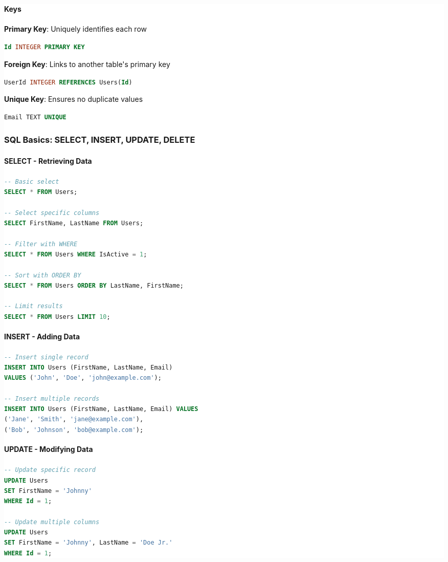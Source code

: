 #### Keys

**Primary Key**: Uniquely identifies each row
```sql
Id INTEGER PRIMARY KEY
```

**Foreign Key**: Links to another table's primary key
```sql
UserId INTEGER REFERENCES Users(Id)
```

**Unique Key**: Ensures no duplicate values
```sql
Email TEXT UNIQUE
```

### SQL Basics: SELECT, INSERT, UPDATE, DELETE

#### SELECT - Retrieving Data
```sql
-- Basic select
SELECT * FROM Users;

-- Select specific columns
SELECT FirstName, LastName FROM Users;

-- Filter with WHERE
SELECT * FROM Users WHERE IsActive = 1;

-- Sort with ORDER BY
SELECT * FROM Users ORDER BY LastName, FirstName;

-- Limit results
SELECT * FROM Users LIMIT 10;
```

#### INSERT - Adding Data
```sql
-- Insert single record
INSERT INTO Users (FirstName, LastName, Email) 
VALUES ('John', 'Doe', 'john@example.com');

-- Insert multiple records
INSERT INTO Users (FirstName, LastName, Email) VALUES 
('Jane', 'Smith', 'jane@example.com'),
('Bob', 'Johnson', 'bob@example.com');
```

#### UPDATE - Modifying Data
```sql
-- Update specific record
UPDATE Users 
SET FirstName = 'Johnny' 
WHERE Id = 1;

-- Update multiple columns
UPDATE Users 
SET FirstName = 'Johnny', LastName = 'Doe Jr.' 
WHERE Id = 1;
```
